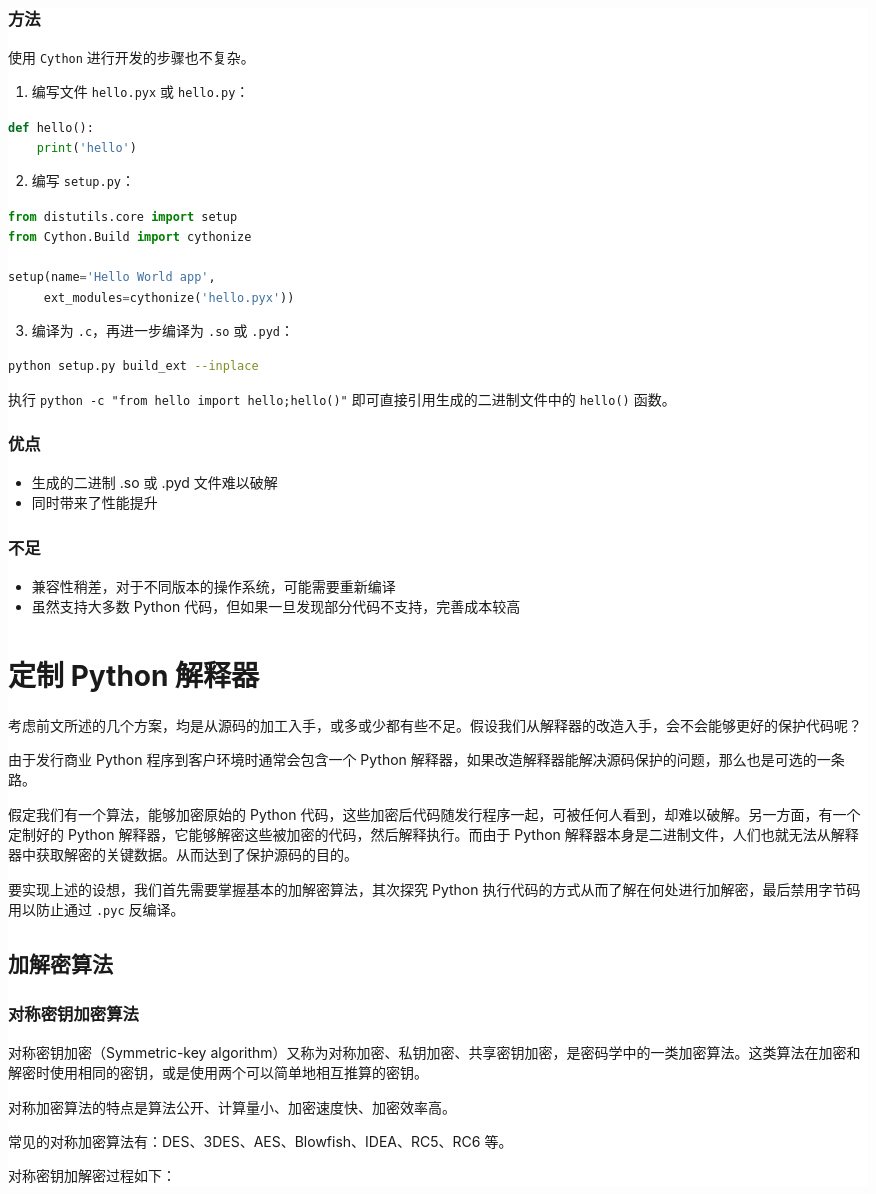### 方法
使用 `Cython` 进行开发的步骤也不复杂。

1. 编写文件 `hello.pyx` 或 `hello.py`：
```python
def hello():
    print('hello')
```

2. 编写 `setup.py`：
```python
from distutils.core import setup
from Cython.Build import cythonize

setup(name='Hello World app',
     ext_modules=cythonize('hello.pyx'))
```

3. 编译为 `.c`，再进一步编译为 `.so` 或 `.pyd`：
```bash
python setup.py build_ext --inplace
```

执行 `python -c "from hello import hello;hello()"` 即可直接引用生成的二进制文件中的 `hello()` 函数。

### 优点
- 生成的二进制 .so 或 .pyd 文件难以破解
- 同时带来了性能提升

### 不足
- 兼容性稍差，对于不同版本的操作系统，可能需要重新编译
- 虽然支持大多数 Python 代码，但如果一旦发现部分代码不支持，完善成本较高

# 定制 Python 解释器
考虑前文所述的几个方案，均是从源码的加工入手，或多或少都有些不足。假设我们从解释器的改造入手，会不会能够更好的保护代码呢？

由于发行商业 Python 程序到客户环境时通常会包含一个 Python 解释器，如果改造解释器能解决源码保护的问题，那么也是可选的一条路。

假定我们有一个算法，能够加密原始的 Python 代码，这些加密后代码随发行程序一起，可被任何人看到，却难以破解。另一方面，有一个定制好的 Python 解释器，它能够解密这些被加密的代码，然后解释执行。而由于 Python 解释器本身是二进制文件，人们也就无法从解释器中获取解密的关键数据。从而达到了保护源码的目的。

要实现上述的设想，我们首先需要掌握基本的加解密算法，其次探究 Python 执行代码的方式从而了解在何处进行加解密，最后禁用字节码用以防止通过 `.pyc` 反编译。

## 加解密算法
### 对称密钥加密算法
对称密钥加密（Symmetric-key algorithm）又称为对称加密、私钥加密、共享密钥加密，是密码学中的一类加密算法。这类算法在加密和解密时使用相同的密钥，或是使用两个可以简单地相互推算的密钥。

对称加密算法的特点是算法公开、计算量小、加密速度快、加密效率高。

常见的对称加密算法有：DES、3DES、AES、Blowfish、IDEA、RC5、RC6 等。

对称密钥加解密过程如下：
